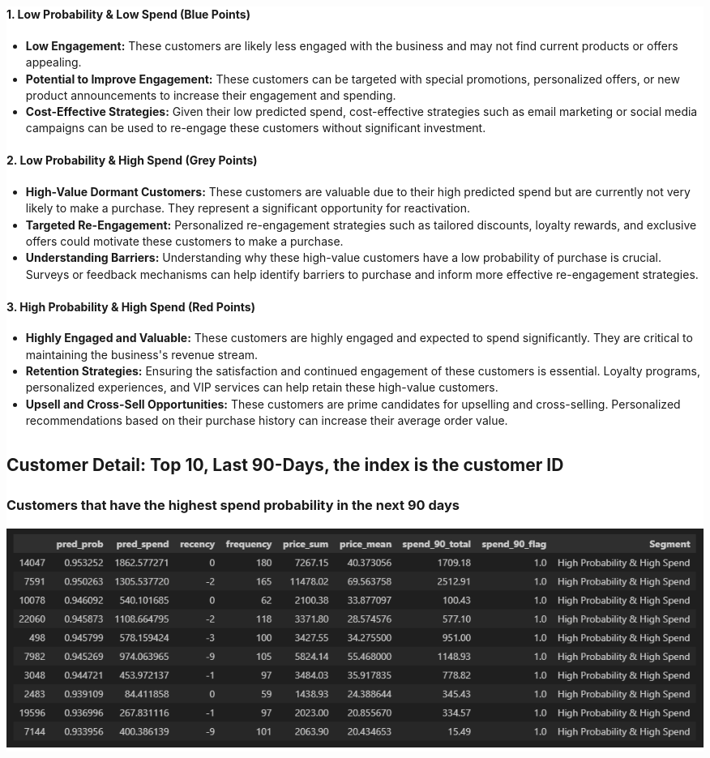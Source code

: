 #### 1. Low Probability & Low Spend (Blue Points)

* **Low Engagement:** These customers are likely less engaged with the business and may not find current products or offers appealing.
* **Potential to Improve Engagement:** These customers can be targeted with special promotions, personalized offers, or new product announcements to increase their engagement and spending.
* **Cost-Effective Strategies:** Given their low predicted spend, cost-effective strategies such as email marketing or social media campaigns can be used to re-engage these customers without significant investment.

#### 2. Low Probability & High Spend (Grey Points)

* **High-Value Dormant Customers:** These customers are valuable due to their high predicted spend but are currently not very likely to make a purchase. They represent a significant opportunity for reactivation.
* **Targeted Re-Engagement:** Personalized re-engagement strategies such as tailored discounts, loyalty rewards, and exclusive offers could motivate these customers to make a purchase.
* **Understanding Barriers:** Understanding why these high-value customers have a low probability of purchase is crucial. Surveys or feedback mechanisms can help identify barriers to purchase and inform more effective re-engagement strategies.

#### 3. High Probability & High Spend (Red Points)

* **Highly Engaged and Valuable:** These customers are highly engaged and expected to spend significantly. They are critical to maintaining the business's revenue stream.
* **Retention Strategies:** Ensuring the satisfaction and continued engagement of these customers is essential. Loyalty programs, personalized experiences, and VIP services can help retain these high-value customers.
* **Upsell and Cross-Sell Opportunities:** These customers are prime candidates for upselling and cross-selling. Personalized recommendations based on their purchase history can increase their average order value.

## Customer Detail: Top 10, Last 90-Days, the index is the customer ID

### Customers that have the highest spend probability in the next 90 days

![Chart: Highest Spend Probability](../../images/spend_prob_90_days.png)
